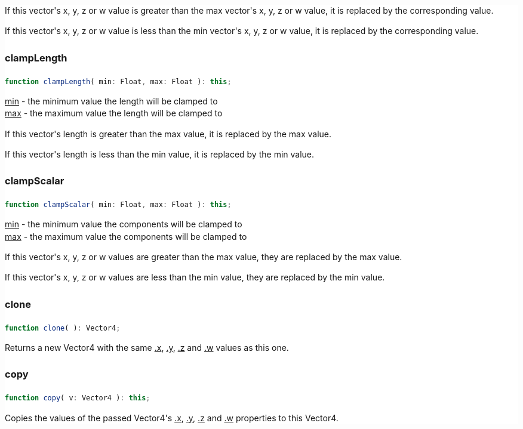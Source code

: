 If this vector's x, y, z or w value is greater than the max vector's x, y, z
or w value, it is replaced by the corresponding value.  
  
If this vector's x, y, z or w value is less than the min vector's x, y, z or w
value, it is replaced by the corresponding value.

### clampLength

  
  
```ts  
function clampLength( min: Float, max: Float ): this;  
```  

[min](#) - the minimum value the length will be clamped to  
[max](#) - the maximum value the length will be clamped to  
  
If this vector's length is greater than the max value, it is replaced by the
max value.  
  
If this vector's length is less than the min value, it is replaced by the min
value.

### clampScalar

  
  
```ts  
function clampScalar( min: Float, max: Float ): this;  
```  

[min](#) - the minimum value the components will be clamped to  
[max](#) - the maximum value the components will be clamped to  
  
If this vector's x, y, z or w values are greater than the max value, they are
replaced by the max value.  
  
If this vector's x, y, z or w values are less than the min value, they are
replaced by the min value.

### clone

  
  
```ts  
function clone( ): Vector4;  
```  

Returns a new Vector4 with the same [.x](#x), [.y](#y), [.z](#z) and [.w](#w)
values as this one.

### copy

  
  
```ts  
function copy( v: Vector4 ): this;  
```  

Copies the values of the passed Vector4's [.x](#x), [.y](#y), [.z](#z) and
[.w](#w) properties to this Vector4.
